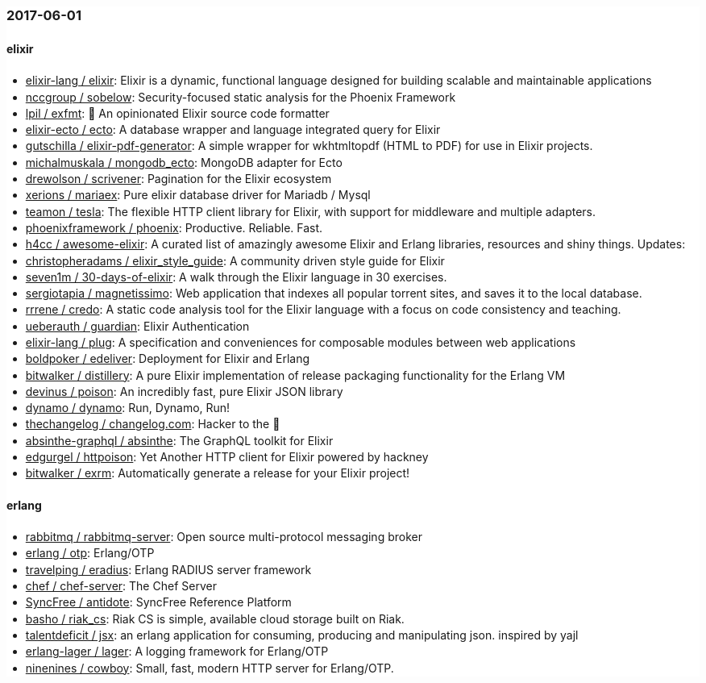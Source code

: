 ### 2017-06-01

#### elixir
* [elixir-lang / elixir](https://github.com/elixir-lang/elixir): Elixir is a dynamic, functional language designed for building scalable and maintainable applications
* [nccgroup / sobelow](https://github.com/nccgroup/sobelow): Security-focused static analysis for the Phoenix Framework
* [lpil / exfmt](https://github.com/lpil/exfmt): 🌸 An opinionated Elixir source code formatter
* [elixir-ecto / ecto](https://github.com/elixir-ecto/ecto): A database wrapper and language integrated query for Elixir
* [gutschilla / elixir-pdf-generator](https://github.com/gutschilla/elixir-pdf-generator): A simple wrapper for wkhtmltopdf (HTML to PDF) for use in Elixir projects.
* [michalmuskala / mongodb_ecto](https://github.com/michalmuskala/mongodb_ecto): MongoDB adapter for Ecto
* [drewolson / scrivener](https://github.com/drewolson/scrivener): Pagination for the Elixir ecosystem
* [xerions / mariaex](https://github.com/xerions/mariaex): Pure elixir database driver for Mariadb / Mysql
* [teamon / tesla](https://github.com/teamon/tesla): The flexible HTTP client library for Elixir, with support for middleware and multiple adapters.
* [phoenixframework / phoenix](https://github.com/phoenixframework/phoenix): Productive. Reliable. Fast.
* [h4cc / awesome-elixir](https://github.com/h4cc/awesome-elixir): A curated list of amazingly awesome Elixir and Erlang libraries, resources and shiny things. Updates:
* [christopheradams / elixir_style_guide](https://github.com/christopheradams/elixir_style_guide): A community driven style guide for Elixir
* [seven1m / 30-days-of-elixir](https://github.com/seven1m/30-days-of-elixir): A walk through the Elixir language in 30 exercises.
* [sergiotapia / magnetissimo](https://github.com/sergiotapia/magnetissimo): Web application that indexes all popular torrent sites, and saves it to the local database.
* [rrrene / credo](https://github.com/rrrene/credo): A static code analysis tool for the Elixir language with a focus on code consistency and teaching.
* [ueberauth / guardian](https://github.com/ueberauth/guardian): Elixir Authentication
* [elixir-lang / plug](https://github.com/elixir-lang/plug): A specification and conveniences for composable modules between web applications
* [boldpoker / edeliver](https://github.com/boldpoker/edeliver): Deployment for Elixir and Erlang
* [bitwalker / distillery](https://github.com/bitwalker/distillery): A pure Elixir implementation of release packaging functionality for the Erlang VM
* [devinus / poison](https://github.com/devinus/poison): An incredibly fast, pure Elixir JSON library
* [dynamo / dynamo](https://github.com/dynamo/dynamo): Run, Dynamo, Run!
* [thechangelog / changelog.com](https://github.com/thechangelog/changelog.com): Hacker to the 💚
* [absinthe-graphql / absinthe](https://github.com/absinthe-graphql/absinthe): The GraphQL toolkit for Elixir
* [edgurgel / httpoison](https://github.com/edgurgel/httpoison): Yet Another HTTP client for Elixir powered by hackney
* [bitwalker / exrm](https://github.com/bitwalker/exrm): Automatically generate a release for your Elixir project!

#### erlang
* [rabbitmq / rabbitmq-server](https://github.com/rabbitmq/rabbitmq-server): Open source multi-protocol messaging broker
* [erlang / otp](https://github.com/erlang/otp): Erlang/OTP
* [travelping / eradius](https://github.com/travelping/eradius): Erlang RADIUS server framework
* [chef / chef-server](https://github.com/chef/chef-server): The Chef Server
* [SyncFree / antidote](https://github.com/SyncFree/antidote): SyncFree Reference Platform
* [basho / riak_cs](https://github.com/basho/riak_cs): Riak CS is simple, available cloud storage built on Riak.
* [talentdeficit / jsx](https://github.com/talentdeficit/jsx): an erlang application for consuming, producing and manipulating json. inspired by yajl
* [erlang-lager / lager](https://github.com/erlang-lager/lager): A logging framework for Erlang/OTP
* [ninenines / cowboy](https://github.com/ninenines/cowboy): Small, fast, modern HTTP server for Erlang/OTP.